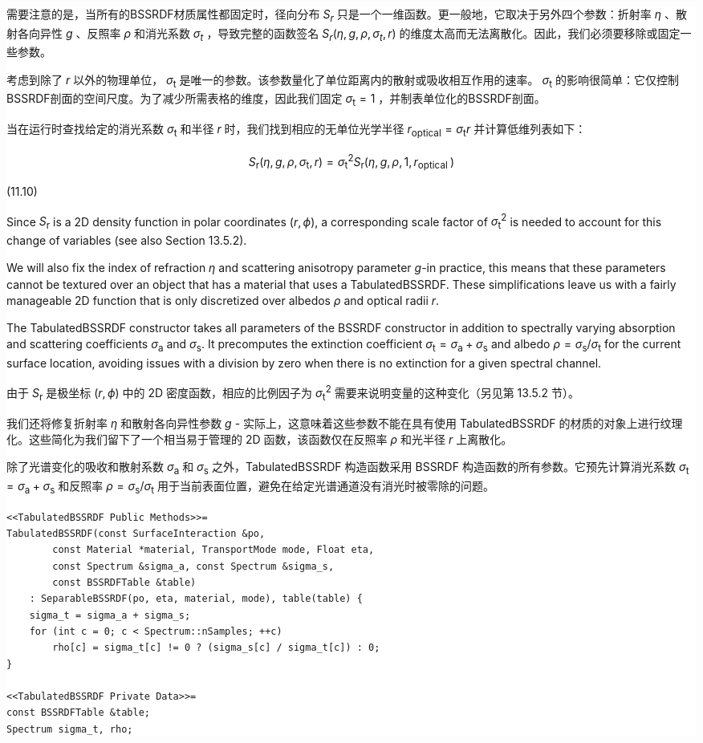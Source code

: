 需要注意的是，当所有的BSSRDF材质属性都固定时，径向分布 $S_r$ 只是一个一维函数。更一般地，它取决于另外四个参数：折射率 $\eta$ 、散射各向异性 $g$ 、反照率 $\rho$ 和消光系数 $\sigma_t$ ，导致完整的函数签名 $S_r(\eta,g,\rho,\sigma_t,r)$ 的维度太高而无法离散化。因此，我们必须要移除或固定一些参数。

考虑到除了 $r$ 以外的物理单位， $\sigma_{\mathrm{t}}$ 是唯一的参数。该参数量化了单位距离内的散射或吸收相互作用的速率。 $\sigma_{\mathrm{t}}$ 的影响很简单：它仅控制BSSRDF剖面的空间尺度。为了减少所需表格的维度，因此我们固定 $\sigma_{\mathrm{t}}=1$ ，并制表单位化的BSSRDF剖面。

当在运行时查找给定的消光系数 $\sigma_{\mathrm{t}}$ 和半径 $r$ 时，我们找到相应的无单位光学半径 $r_{\mathrm{optical}}=\sigma_{\mathrm {t}} r$ 并计算低维列表如下：

$$
S_{\mathrm{r}}\left(\eta, g, \rho, \sigma_{\mathrm{t}}, r\right)=\sigma_{\mathrm{t}}^{2} S_{\mathrm{r}}\left(\eta, g, \rho, 1, r_{\text {optical }}\right)
$$

(11.10)

Since $S_{\mathrm{r}}$ is a $2 \mathrm{D}$ density function in polar coordinates $(r, \phi)$, a corresponding scale factor of $\sigma_{\mathrm{t}}{ }^{2}$ is needed to account for this change of variables (see also Section 13.5.2).

We will also fix the index of refraction $\eta$ and scattering anisotropy parameter $g$-in practice, this means that these parameters cannot be textured over an object that has a material that uses a TabulatedBSSRDF. These simplifications leave us with a fairly manageable $2 \mathrm{D}$ function that is only discretized over albedos $\rho$ and optical radii $r$.

The TabulatedBSSRDF constructor takes all parameters of the BSSRDF constructor in addition to spectrally varying absorption and scattering coefficients $\sigma_{\mathrm{a}}$ and $\sigma_{\mathrm{s}}$. It precomputes the extinction coefficient $\sigma_{\mathrm{t}}=\sigma_{\mathrm{a}}+\sigma_{\mathrm{s}}$ and albedo $\rho=\sigma_{\mathrm{s}} / \sigma_{\mathrm{t}}$ for the current surface location, avoiding issues with a division by zero when there is no extinction for a given spectral channel.

由于 $S_{\mathrm{r}}$ 是极坐标 $(r, \phi)$ 中的 $2 \mathrm{D}$ 密度函数，相应的比例因子为 $\sigma_{\mathrm{t}}{ }^{2}$ 需要来说明变量的这种变化（另见第 13.5.2 节）。

我们还将修复折射率 $\eta$ 和散射各向异性参数 $g$ - 实际上，这意味着这些参数不能在具有使用 TabulatedBSSRDF 的材质的对象上进行纹理化。这些简化为我们留下了一个相当易于管理的 $2 \mathrm{D}$ 函数，该函数仅在反照率 $\rho$ 和光半径 $r$ 上离散化。

除了光谱变化的吸收和散射系数 $\sigma_{\mathrm{a}}$ 和 $\sigma_{\mathrm{s}}$ 之外，TabulatedBSSRDF 构造函数采用 BSSRDF 构造函数的所有参数。它预先计算消光系数 $\sigma_{\mathrm{t}}=\sigma_{\mathrm{a}}+\sigma_{\mathrm{s}}$ 和反照率 $\rho=\sigma_{\mathrm{s} } / \sigma_{\mathrm{t}}$ 用于当前表面位置，避免在给定光谱通道没有消光时被零除的问题。

```
<<TabulatedBSSRDF Public Methods>>= 
TabulatedBSSRDF(const SurfaceInteraction &po,
        const Material *material, TransportMode mode, Float eta, 
        const Spectrum &sigma_a, const Spectrum &sigma_s,
        const BSSRDFTable &table)
    : SeparableBSSRDF(po, eta, material, mode), table(table) {
    sigma_t = sigma_a + sigma_s;
    for (int c = 0; c < Spectrum::nSamples; ++c)
        rho[c] = sigma_t[c] != 0 ? (sigma_s[c] / sigma_t[c]) : 0;
}

<<TabulatedBSSRDF Private Data>>= 
const BSSRDFTable &table;
Spectrum sigma_t, rho;
```
